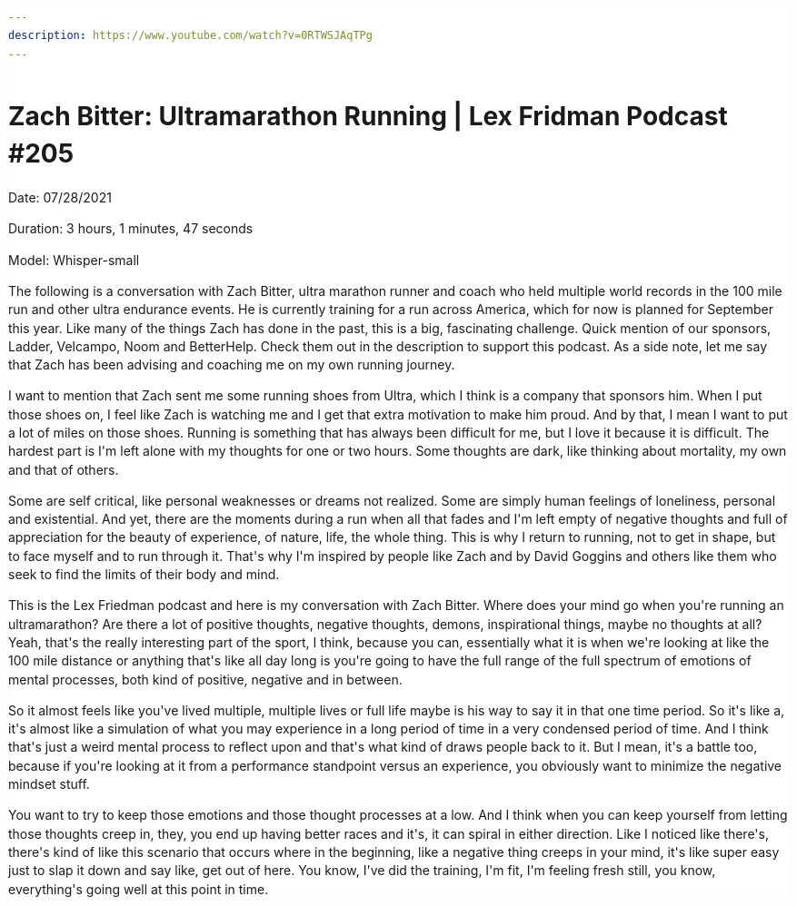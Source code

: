 ```yaml
---
description: https://www.youtube.com/watch?v=0RTWSJAqTPg
---
```


# Zach Bitter: Ultramarathon Running | Lex Fridman Podcast #205

Date: 07/28/2021

Duration: 3 hours, 1 minutes, 47 seconds

Model: Whisper-small

The following is a conversation with Zach Bitter, ultra marathon runner and coach who held multiple world records in the 100 mile run and other ultra endurance events. He is currently training for a run across America, which for now is planned for September this year. Like many of the things Zach has done in the past, this is a big, fascinating challenge. Quick mention of our sponsors, Ladder, Velcampo, Noom and BetterHelp. Check them out in the description to support this podcast. As a side note, let me say that Zach has been advising and coaching me on my own running journey.

I want to mention that Zach sent me some running shoes from Ultra, which I think is a company that sponsors him. When I put those shoes on, I feel like Zach is watching me and I get that extra motivation to make him proud. And by that, I mean I want to put a lot of miles on those shoes. Running is something that has always been difficult for me, but I love it because it is difficult. The hardest part is I'm left alone with my thoughts for one or two hours. Some thoughts are dark, like thinking about mortality, my own and that of others.

Some are self critical, like personal weaknesses or dreams not realized. Some are simply human feelings of loneliness, personal and existential. And yet, there are the moments during a run when all that fades and I'm left empty of negative thoughts and full of appreciation for the beauty of experience, of nature, life, the whole thing. This is why I return to running, not to get in shape, but to face myself and to run through it. That's why I'm inspired by people like Zach and by David Goggins and others like them who seek to find the limits of their body and mind.

This is the Lex Friedman podcast and here is my conversation with Zach Bitter. Where does your mind go when you're running an ultramarathon? Are there a lot of positive thoughts, negative thoughts, demons, inspirational things, maybe no thoughts at all? Yeah, that's the really interesting part of the sport, I think, because you can, essentially what it is when we're looking at like the 100 mile distance or anything that's like all day long is you're going to have the full range of the full spectrum of emotions of mental processes, both kind of positive, negative and in between.

So it almost feels like you've lived multiple, multiple lives or full life maybe is his way to say it in that one time period. So it's like a, it's almost like a simulation of what you may experience in a long period of time in a very condensed period of time. And I think that's just a weird mental process to reflect upon and that's what kind of draws people back to it. But I mean, it's a battle too, because if you're looking at it from a performance standpoint versus an experience, you obviously want to minimize the negative mindset stuff.

You want to try to keep those emotions and those thought processes at a low. And I think when you can keep yourself from letting those thoughts creep in, they, you end up having better races and it's, it can spiral in either direction. Like I noticed like there's, there's kind of like this scenario that occurs where in the beginning, like a negative thing creeps in your mind, it's like super easy just to slap it down and say like, get out of here. You know, I've did the training, I'm fit, I'm feeling fresh still, you know, everything's going well at this point in time.
